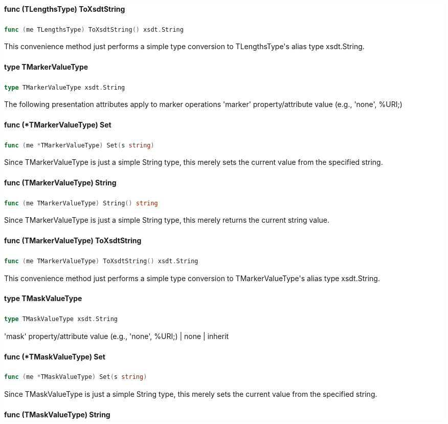 #### func (TLengthsType) ToXsdtString

```go
func (me TLengthsType) ToXsdtString() xsdt.String
```
This convenience method just performs a simple type conversion to TLengthsType's
alias type xsdt.String.

#### type TMarkerValueType

```go
type TMarkerValueType xsdt.String
```

The following presentation attributes apply to marker operations 'marker'
property/attribute value (e.g., 'none', %URI;)

#### func (*TMarkerValueType) Set

```go
func (me *TMarkerValueType) Set(s string)
```
Since TMarkerValueType is just a simple String type, this merely sets the
current value from the specified string.

#### func (TMarkerValueType) String

```go
func (me TMarkerValueType) String() string
```
Since TMarkerValueType is just a simple String type, this merely returns the
current string value.

#### func (TMarkerValueType) ToXsdtString

```go
func (me TMarkerValueType) ToXsdtString() xsdt.String
```
This convenience method just performs a simple type conversion to
TMarkerValueType's alias type xsdt.String.

#### type TMaskValueType

```go
type TMaskValueType xsdt.String
```

'mask' property/attribute value (e.g., 'none', %URI;) <uri> | none | inherit

#### func (*TMaskValueType) Set

```go
func (me *TMaskValueType) Set(s string)
```
Since TMaskValueType is just a simple String type, this merely sets the current
value from the specified string.

#### func (TMaskValueType) String
